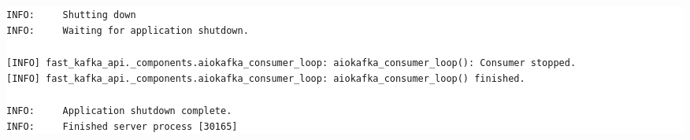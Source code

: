     INFO:     Shutting down
    INFO:     Waiting for application shutdown.

    [INFO] fast_kafka_api._components.aiokafka_consumer_loop: aiokafka_consumer_loop(): Consumer stopped.
    [INFO] fast_kafka_api._components.aiokafka_consumer_loop: aiokafka_consumer_loop() finished.

    INFO:     Application shutdown complete.
    INFO:     Finished server process [30165]
